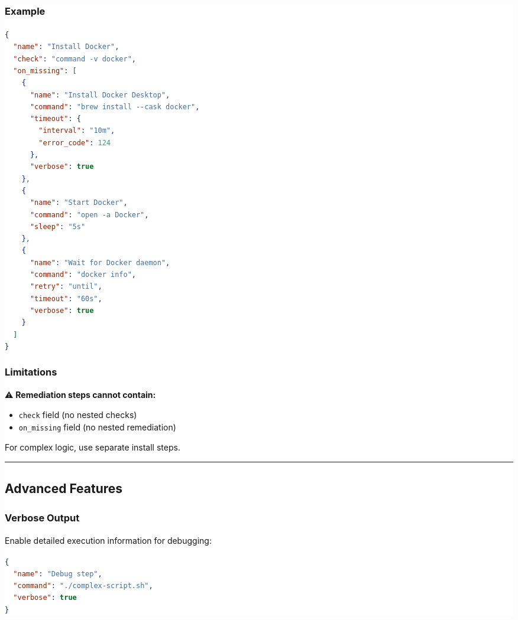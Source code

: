 ### Example

```json
{
  "name": "Install Docker",
  "check": "command -v docker",
  "on_missing": [
    {
      "name": "Install Docker Desktop",
      "command": "brew install --cask docker",
      "timeout": {
        "interval": "10m",
        "error_code": 124
      },
      "verbose": true
    },
    {
      "name": "Start Docker",
      "command": "open -a Docker",
      "sleep": "5s"
    },
    {
      "name": "Wait for Docker daemon",
      "command": "docker info",
      "retry": "until",
      "timeout": "60s",
      "verbose": true
    }
  ]
}
```

### Limitations

⚠️ **Remediation steps cannot contain:**
- `check` field (no nested checks)
- `on_missing` field (no nested remediation)

For complex logic, use separate install steps.

---

## Advanced Features

### Verbose Output

Enable detailed execution information for debugging:

```json
{
  "name": "Debug step",
  "command": "./complex-script.sh",
  "verbose": true
}
```
